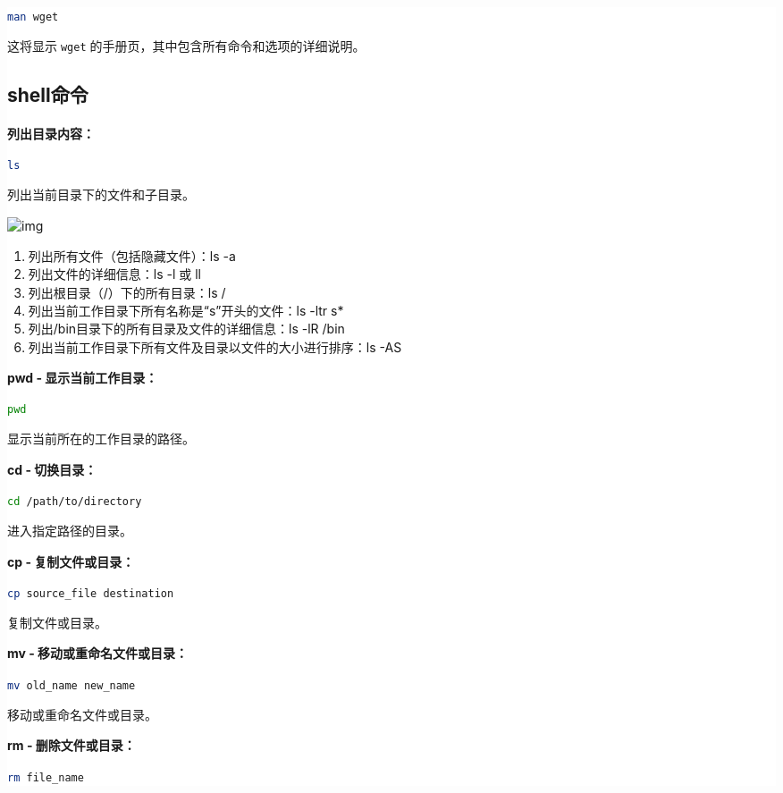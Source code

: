 ```bash
man wget
```

这将显示 `wget` 的手册页，其中包含所有命令和选项的详细说明。

## shell命令

**列出目录内容：**

```bash
ls
```

列出当前目录下的文件和子目录。

![img](https://gitee.com/paulinghong/typora-chart-bed/raw/master/img/202311260058649.png)

1. 列出所有文件（包括隐藏文件）：ls -a
2. 列出文件的详细信息：ls -l 或 ll
3. 列出根目录（/）下的所有目录：ls /
4. 列出当前工作目录下所有名称是“s”开头的文件：ls -ltr s*
5. 列出/bin目录下的所有目录及文件的详细信息：ls -lR /bin
6. 列出当前工作目录下所有文件及目录以文件的大小进行排序：ls -AS



**pwd - 显示当前工作目录：**

```bash
pwd
```

显示当前所在的工作目录的路径。

**cd - 切换目录：**

```bash
cd /path/to/directory
```

进入指定路径的目录。

**cp - 复制文件或目录：**

```bash
cp source_file destination
```

复制文件或目录。

**mv - 移动或重命名文件或目录：**

```bash
mv old_name new_name
```

移动或重命名文件或目录。

**rm - 删除文件或目录：**

```bash
rm file_name
```
